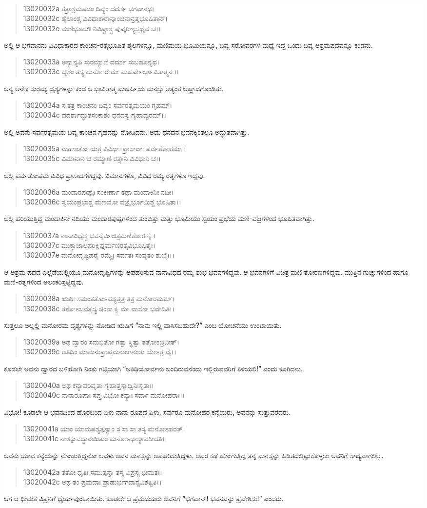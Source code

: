 > 13020032a ತತ್ರಾಶ್ರಮಪದಂ ದಿವ್ಯಂ ದದರ್ಶ ಭಗವಾನಥ।  
13020032c ಶೈಲಾಂಶ್ಚ ವಿವಿಧಾಕಾರಾನ್ಕಾಂಚನಾನ್ರತ್ನಭೂಷಿತಾನ್।  
13020032e ಮಣಿಭೂಮೌ ನಿವಿಷ್ಟಾಶ್ಚ ಪುಷ್ಕರಿಣ್ಯಸ್ತಥೈವ ಚ।।

ಅಲ್ಲಿ ಆ ಭಗವಾನನು ವಿವಿಧಾಕಾರದ ಕಾಂಚನ-ರತ್ನಭೂಷಿತ ಶೈಲಗಳನ್ನೂ, ಮಣಿಮಯ ಭೂಮಿಯನ್ನೂ, ದಿವ್ಯ ಸರೋವರಗಳ ಮಧ್ಯೆ ಇದ್ದ ಒಂದು ದಿವ್ಯ ಆಶ್ರಮಪದವನ್ನೂ ಕಂಡನು.

> 13020033a ಅನ್ಯಾನ್ಯಪಿ ಸುರಮ್ಯಾಣಿ ದದರ್ಶ ಸುಬಹೂನ್ಯಥ।  
13020033c ಭೃಶಂ ತಸ್ಯ ಮನೋ ರೇಮೇ ಮಹರ್ಷೇರ್ಭಾವಿತಾತ್ಮನಃ।।

ಅನ್ಯ ಅನೇಕ ಸುರಮ್ಯ ದೃಶ್ಯಗಳನ್ನು ಕಂಡ ಆ ಭಾವಿತಾತ್ಮ ಮಹರ್ಷಿಯ ಮನಸ್ಸು ಅತ್ಯಂತ ಆಹ್ಲಾದಗೊಂಡಿತು.

> 13020034a ಸ ತತ್ರ ಕಾಂಚನಂ ದಿವ್ಯಂ ಸರ್ವರತ್ನಮಯಂ ಗೃಹಮ್।  
13020034c ದದರ್ಶಾದ್ಭುತಸಂಕಾಶಂ ಧನದಸ್ಯ ಗೃಹಾದ್ವರಮ್।।

ಅಲ್ಲಿ ಅವನು ಸರ್ವರತ್ನಮಯ ದಿವ್ಯ ಕಾಂಚನ ಗೃಹವನ್ನು ನೋಡಿದನು. ಅದು ಧನದನ ಭವನಕ್ಕಿಂತಲೂ ಅದ್ಭುತವಾಗಿತ್ತು.

> 13020035a ಮಹಾಂತೋ ಯತ್ರ ವಿವಿಧಾಃ ಪ್ರಾಸಾದಾಃ ಪರ್ವತೋಪಮಾಃ।  
13020035c ವಿಮಾನಾನಿ ಚ ರಮ್ಯಾಣಿ ರತ್ನಾನಿ ವಿವಿಧಾನಿ ಚ।।

ಅಲ್ಲಿ ಪರ್ವತೋಪಮ ವಿವಿಧ ಪ್ರಾಸಾದಗಳಿದ್ದವು. ವಿಮಾನಗಳೂ, ವಿವಿಧ ರಮ್ಯ ರತ್ನಗಳೂ ಇದ್ದವು.

> 13020036a ಮಂದಾರಪುಷ್ಪೈಃ ಸಂಕೀರ್ಣಾ ತಥಾ ಮಂದಾಕಿನೀ ನದೀ।  
13020036c ಸ್ವಯಂಪ್ರಭಾಶ್ಚ ಮಣಯೋ ವಜ್ರೈರ್ಭೂಮಿಶ್ಚ ಭೂಷಿತಾ।।

ಅಲ್ಲಿ ಹರಿಯುತ್ತಿದ್ದ ಮಂದಾಕಿನೀ ನದಿಯು ಮಂದಾರಪುಷ್ಪಗಳಿಂದ ತುಂಬಿತ್ತು ಮತ್ತು ಭೂಮಿಯು ಸ್ವಯಂ ಪ್ರಭೆಯ ಮಣಿ-ವಜ್ರಗಳಿಂದ ಭೂಷಿತವಾಗಿತ್ತು.

> 13020037a ನಾನಾವಿಧೈಶ್ಚ ಭವನೈರ್ವಿಚಿತ್ರಮಣಿತೋರಣೈಃ।  
13020037c ಮುಕ್ತಾಜಾಲಪರಿಕ್ಷಿಪ್ತೈರ್ಮಣಿರತ್ನವಿಭೂಷಿತೈಃ।  
13020037e ಮನೋದೃಷ್ಟಿಹರೈ ರಮ್ಯೈಃ ಸರ್ವತಃ ಸಂವೃತಂ ಶುಭೈಃ।।

ಆ ಆಶ್ರಮ ಪದದ ಎಲ್ಲೆಡೆಯಲ್ಲಿಯೂ ಮನೋದೃಷ್ಟಿಗಳನ್ನು ಅಪಹರಿಸುವ ನಾನಾವಿಧದ ರಮ್ಯ ಶುಭ ಭವನಗಳಿದ್ದವು. ಆ ಭವನಗಳಿಗೆ ವಿಚಿತ್ರ ಮಣಿ ತೋರಣಗಳಿದ್ದವು. ಮುತ್ತಿನ ಗುಚ್ಚುಗಳಿಂದ ಹಾಗೂ ಮಣಿ-ರತ್ನಗಳಿಂದ ಅಲಂಕರಿಸ್ಪಟ್ಟಿದ್ದವು.

> 13020038a ಋಷಿಃ ಸಮಂತತೋಽಪಶ್ಯತ್ತತ್ರ ತತ್ರ ಮನೋರಮಮ್।  
13020038c ತತೋಽಭವತ್ತಸ್ಯ ಚಿಂತಾ ಕ್ವ ಮೇ ವಾಸೋ ಭವೇದಿತಿ।।

ಸುತ್ತಲೂ ಅಲ್ಲಲ್ಲಿ ಮನೋರಮ ದೃಶ್ಯಗಳನ್ನು ನೋಡಿದ ಋಷಿಗೆ “ನಾನು ಇಲ್ಲಿ ವಾಸಿಸಬಹುದೇ?” ಎಂಬ ಯೋಚನೆಯು ಉಂಟಾಯಿತು.

> 13020039a ಅಥ ದ್ವಾರಂ ಸಮಭಿತೋ ಗತ್ವಾ ಸ್ಥಿತ್ವಾ ತತೋಽಬ್ರವೀತ್।  
13020039c ಅತಿಥಿಂ ಮಾಮನುಪ್ರಾಪ್ತಮನುಜಾನಂತು ಯೇಽತ್ರ ವೈ।।

ಕೂಡಲೇ ಅವನು ದ್ವಾರದ ಬಳಿಹೋಗಿ ನಿಂತು ಗಟ್ಟಿಯಾಗಿ “ಅತಿಥಿಯೋರ್ವನು ಬಂದಿರುವನೆಂದು ಇಲ್ಲಿರುವವರಿಗೆ ತಿಳಿಯಲಿ!” ಎಂದು ಕೂಗಿದನು.

> 13020040a ಅಥ ಕನ್ಯಾಪರಿವೃತಾ ಗೃಹಾತ್ತಸ್ಮಾದ್ವಿನಿಃಸೃತಾಃ।  
13020040c ನಾನಾರೂಪಾಃ ಸಪ್ತ ವಿಭೋ ಕನ್ಯಾಃ ಸರ್ವಾ ಮನೋಹರಾಃ।।

ವಿಭೋ! ಕೂಡಲೇ ಆ ಭವನದಿಂದ ಹೊರಬಂದ ಏಳು ನಾನಾ ರೂಪದ ಏಳು, ಸರ್ವರೂ ಮನೋಹರ ಕನ್ಯೆಯರು, ಅವನನ್ನು ಸುತ್ತುವರೆದರು.

> 13020041a ಯಾಂ ಯಾಮಪಶ್ಯತ್ಕನ್ಯಾಂ ಸ ಸಾ ಸಾ ತಸ್ಯ ಮನೋಽಹರತ್।  
13020041c ನಾಶಕ್ನುವದ್ಧಾರಯಿತುಂ ಮನೋಽಥಾಸ್ಯಾವಸೀದತಿ।।

ಅವನು ಯಾವ ಕನ್ಯೆಯನ್ನು ನೋಡುತ್ತಿದ್ದನೋ ಅವಳು ಅವನ ಮನಸ್ಸನ್ನು ಅಪಹರಿಸುತ್ತಿದ್ದಳು. ಅವರ ಕಡೆ ಹೋಗುತ್ತಿದ್ದ ತನ್ನ ಮನಸ್ಸನ್ನು ಹಿಡಿತದಲ್ಲಿಟ್ಟುಕೊಳ್ಳಲು ಅವನಿಗೆ ಸಾಧ್ಯವಾಗಲಿಲ್ಲ.

> 13020042a ತತೋ ಧೃತಿಃ ಸಮುತ್ಪನ್ನಾ ತಸ್ಯ ವಿಪ್ರಸ್ಯ ಧೀಮತಃ।  
13020042c ಅಥ ತಂ ಪ್ರಮದಾಃ ಪ್ರಾಹುರ್ಭಗವಾನ್ಪ್ರವಿಶತ್ವಿತಿ।।

ಆಗ ಆ ಧೀಮತ ವಿಪ್ರನಿಗೆ ಧೈರ್ಯವುಂಟಾಯಿತು. ಕೂಡಲೇ ಆ ಪ್ರಮದೆಯರು ಅವನಿಗೆ “ಭಗವಾನ್! ಭವನವನ್ನು ಪ್ರವೇಶಿಸು!” ಎಂದರು.
